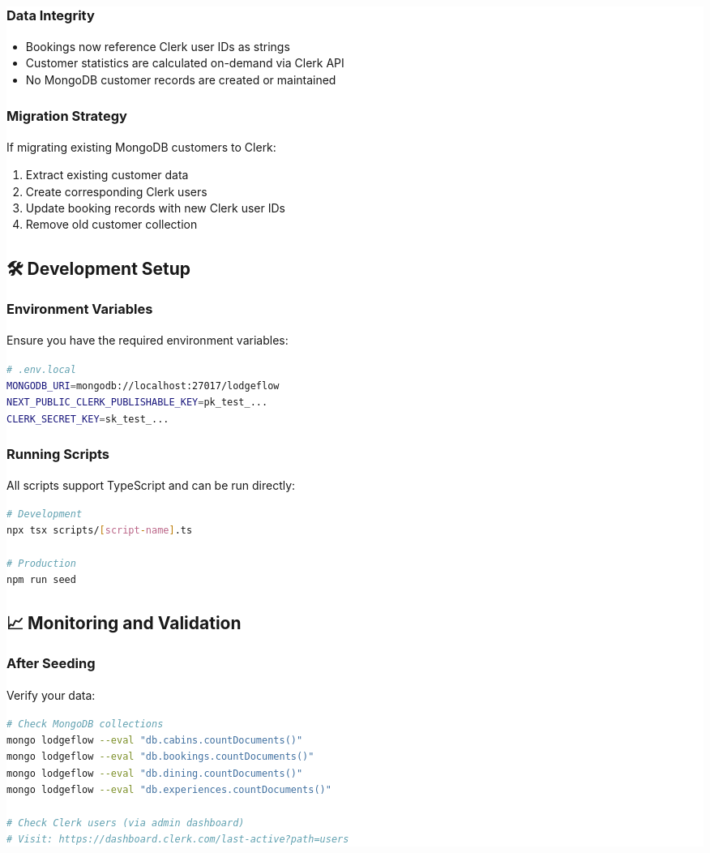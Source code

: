 ### **Data Integrity**
- Bookings now reference Clerk user IDs as strings
- Customer statistics are calculated on-demand via Clerk API
- No MongoDB customer records are created or maintained

### **Migration Strategy**
If migrating existing MongoDB customers to Clerk:

1. Extract existing customer data
2. Create corresponding Clerk users
3. Update booking records with new Clerk user IDs
4. Remove old customer collection

## 🛠️ Development Setup

### Environment Variables
Ensure you have the required environment variables:

```bash
# .env.local
MONGODB_URI=mongodb://localhost:27017/lodgeflow
NEXT_PUBLIC_CLERK_PUBLISHABLE_KEY=pk_test_...
CLERK_SECRET_KEY=sk_test_...
```

### Running Scripts
All scripts support TypeScript and can be run directly:

```bash
# Development
npx tsx scripts/[script-name].ts

# Production
npm run seed
```

## 📈 Monitoring and Validation

### After Seeding
Verify your data:

```bash
# Check MongoDB collections
mongo lodgeflow --eval "db.cabins.countDocuments()"
mongo lodgeflow --eval "db.bookings.countDocuments()"
mongo lodgeflow --eval "db.dining.countDocuments()"
mongo lodgeflow --eval "db.experiences.countDocuments()"

# Check Clerk users (via admin dashboard)
# Visit: https://dashboard.clerk.com/last-active?path=users
```
